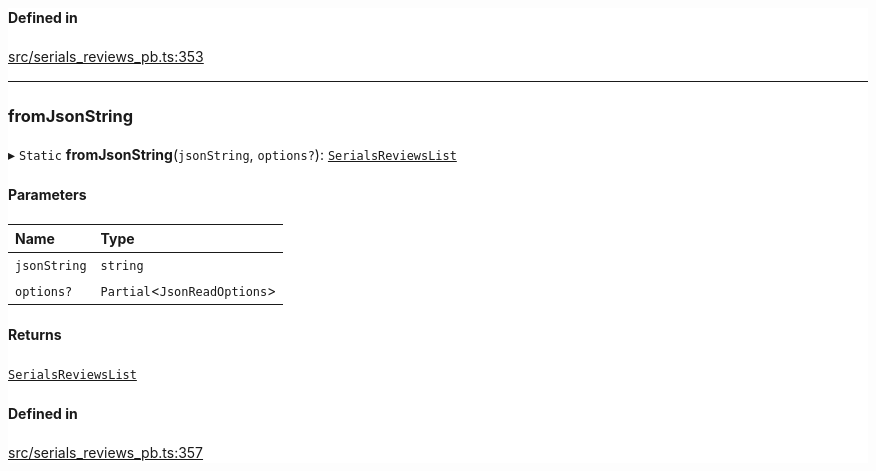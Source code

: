 #### Defined in

[src/serials_reviews_pb.ts:353](https://github.com/TCUBEAI-TECHNOLOGIES-PRIVATE-LIMITED/ts-sdk/blob/85a94f2/src/serials_reviews_pb.ts#L353)

___

### fromJsonString

▸ `Static` **fromJsonString**(`jsonString`, `options?`): [`SerialsReviewsList`](SerialsReviewsList.md)

#### Parameters

| Name | Type |
| :------ | :------ |
| `jsonString` | `string` |
| `options?` | `Partial`<`JsonReadOptions`\> |

#### Returns

[`SerialsReviewsList`](SerialsReviewsList.md)

#### Defined in

[src/serials_reviews_pb.ts:357](https://github.com/TCUBEAI-TECHNOLOGIES-PRIVATE-LIMITED/ts-sdk/blob/85a94f2/src/serials_reviews_pb.ts#L357)

